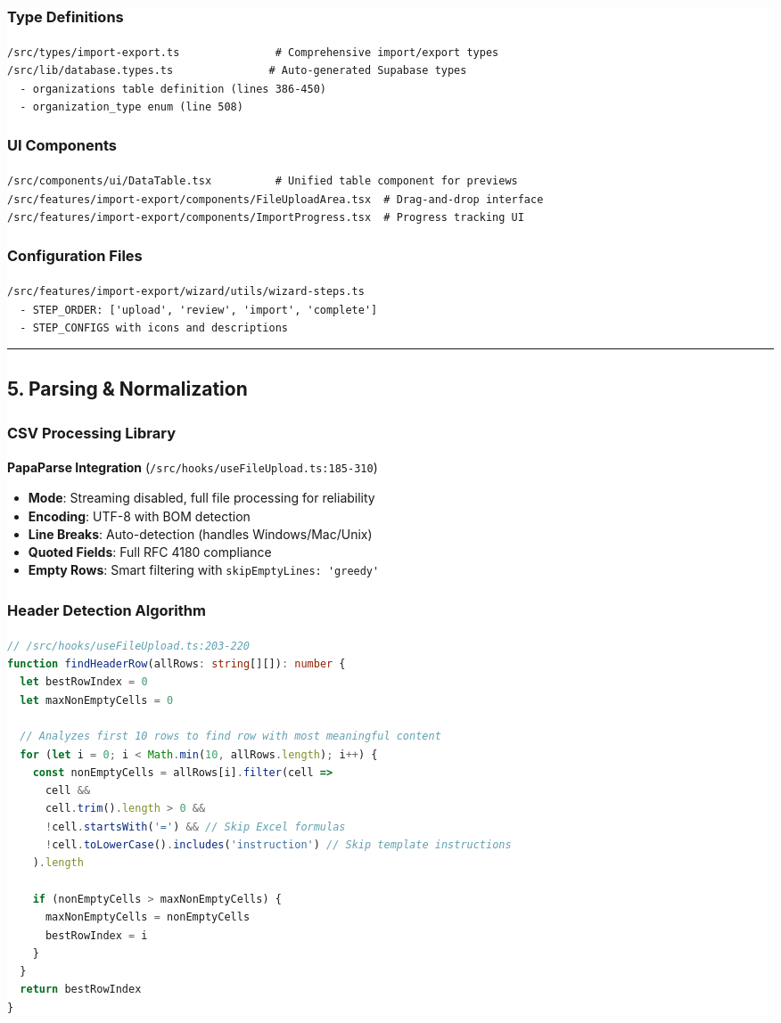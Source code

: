 ### Type Definitions
```
/src/types/import-export.ts               # Comprehensive import/export types
/src/lib/database.types.ts               # Auto-generated Supabase types
  - organizations table definition (lines 386-450)
  - organization_type enum (line 508)
```

### UI Components
```
/src/components/ui/DataTable.tsx          # Unified table component for previews
/src/features/import-export/components/FileUploadArea.tsx  # Drag-and-drop interface
/src/features/import-export/components/ImportProgress.tsx  # Progress tracking UI
```

### Configuration Files
```
/src/features/import-export/wizard/utils/wizard-steps.ts
  - STEP_ORDER: ['upload', 'review', 'import', 'complete']
  - STEP_CONFIGS with icons and descriptions
```

---

## 5. Parsing & Normalization

### CSV Processing Library
**PapaParse Integration** (`/src/hooks/useFileUpload.ts:185-310`)
- **Mode**: Streaming disabled, full file processing for reliability
- **Encoding**: UTF-8 with BOM detection
- **Line Breaks**: Auto-detection (handles Windows/Mac/Unix)
- **Quoted Fields**: Full RFC 4180 compliance
- **Empty Rows**: Smart filtering with `skipEmptyLines: 'greedy'`

### Header Detection Algorithm
```typescript
// /src/hooks/useFileUpload.ts:203-220
function findHeaderRow(allRows: string[][]): number {
  let bestRowIndex = 0
  let maxNonEmptyCells = 0
  
  // Analyzes first 10 rows to find row with most meaningful content
  for (let i = 0; i < Math.min(10, allRows.length); i++) {
    const nonEmptyCells = allRows[i].filter(cell => 
      cell && 
      cell.trim().length > 0 && 
      !cell.startsWith('=') && // Skip Excel formulas
      !cell.toLowerCase().includes('instruction') // Skip template instructions
    ).length
    
    if (nonEmptyCells > maxNonEmptyCells) {
      maxNonEmptyCells = nonEmptyCells
      bestRowIndex = i
    }
  }
  return bestRowIndex
}
```
